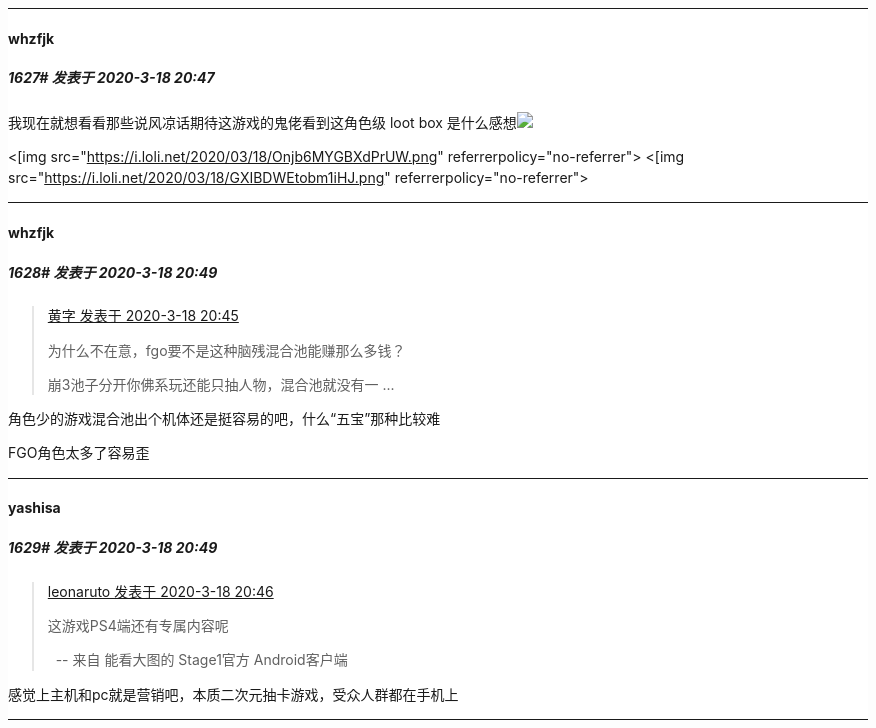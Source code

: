 
-----

####  whzfjk  
##### 1627#       发表于 2020-3-18 20:47




我现在就想看看那些说风凉话期待这游戏的鬼佬看到这角色级 loot box 是什么感想<img src="https://static.saraba1st.com/image/smiley/face2017/037.png" referrerpolicy="no-referrer">

<[img src="https://i.loli.net/2020/03/18/Onjb6MYGBXdPrUW.png" referrerpolicy="no-referrer">
<[img src="https://i.loli.net/2020/03/18/GXIBDWEtobm1iHJ.png" referrerpolicy="no-referrer">







-----

####  whzfjk  
##### 1628#       发表于 2020-3-18 20:49



<blockquote><a href="httphttps://bbs.saraba1st.com/2b/forum.php?mod=redirect&amp;goto=findpost&amp;pid=46790419&amp;ptid=1851218" target="_blank">黄字 发表于 2020-3-18 20:45</a>

为什么不在意，fgo要不是这种脑残混合池能赚那么多钱？

崩3池子分开你佛系玩还能只抽人物，混合池就没有一 ...</blockquote>
角色少的游戏混合池出个机体还是挺容易的吧，什么“五宝”那种比较难

FGO角色太多了容易歪







-----

####  yashisa  
##### 1629#       发表于 2020-3-18 20:49



<blockquote><a href="httphttps://bbs.saraba1st.com/2b/forum.php?mod=redirect&amp;goto=findpost&amp;pid=46790424&amp;ptid=1851218" target="_blank">leonaruto 发表于 2020-3-18 20:46</a>

这游戏PS4端还有专属内容呢


  -- 来自 能看大图的 Stage1官方 Android客户端</blockquote>
感觉上主机和pc就是营销吧，本质二次元抽卡游戏，受众人群都在手机上







-----
